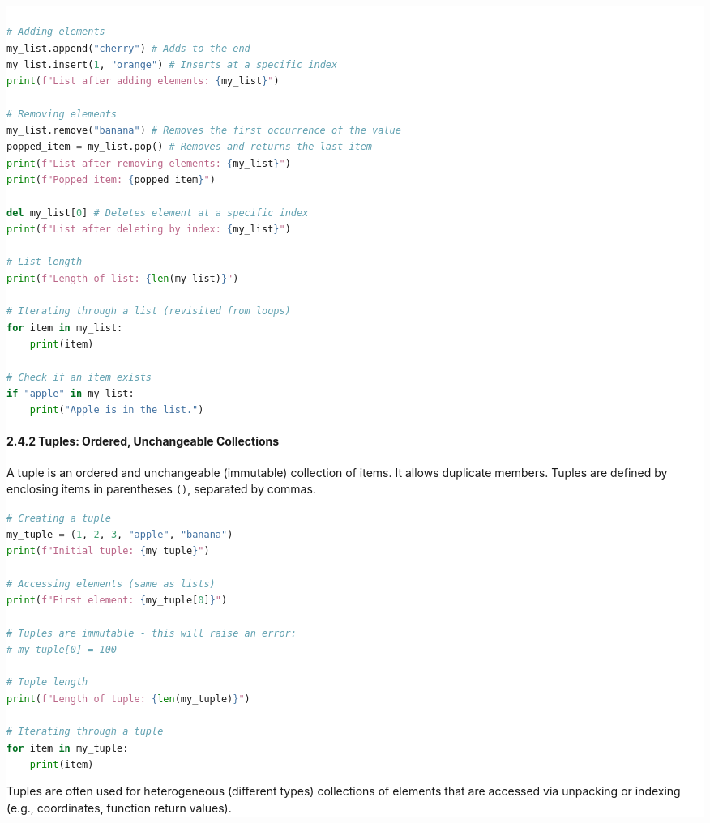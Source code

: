 ```python

# Adding elements
my_list.append("cherry") # Adds to the end
my_list.insert(1, "orange") # Inserts at a specific index
print(f"List after adding elements: {my_list}")

# Removing elements
my_list.remove("banana") # Removes the first occurrence of the value
popped_item = my_list.pop() # Removes and returns the last item
print(f"List after removing elements: {my_list}")
print(f"Popped item: {popped_item}")

del my_list[0] # Deletes element at a specific index
print(f"List after deleting by index: {my_list}")

# List length
print(f"Length of list: {len(my_list)}")

# Iterating through a list (revisited from loops)
for item in my_list:
    print(item)

# Check if an item exists
if "apple" in my_list:
    print("Apple is in the list.")
```

#### 2.4.2 Tuples: Ordered, Unchangeable Collections

A tuple is an ordered and unchangeable (immutable) collection of items. It allows duplicate members. Tuples are defined by enclosing items in parentheses `()`, separated by commas.

```python
# Creating a tuple
my_tuple = (1, 2, 3, "apple", "banana")
print(f"Initial tuple: {my_tuple}")

# Accessing elements (same as lists)
print(f"First element: {my_tuple[0]}")

# Tuples are immutable - this will raise an error:
# my_tuple[0] = 100

# Tuple length
print(f"Length of tuple: {len(my_tuple)}")

# Iterating through a tuple
for item in my_tuple:
    print(item)
```

Tuples are often used for heterogeneous (different types) collections of elements that are accessed via unpacking or indexing (e.g., coordinates, function return values).
